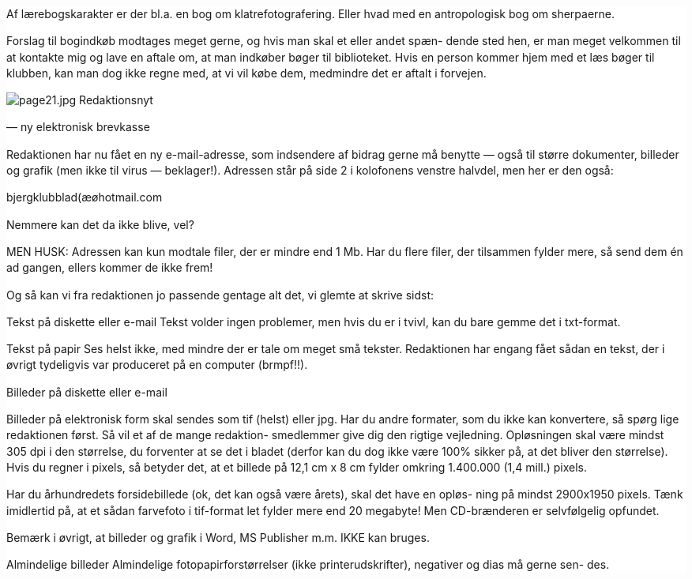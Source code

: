 Af lærebogskarakter er der bl.a. en bog
om klatrefotografering. Eller hvad med en
antropologisk bog om sherpaerne.

Forslag til bogindkøb modtages meget
gerne, og hvis man skal et eller andet spæn-
dende sted hen, er man meget velkommen
til at kontakte mig og lave en aftale om, at
man indkøber bøger til biblioteket. Hvis
en person kommer hjem med et læs bøger
til klubben, kan man dog ikke regne med,
at vi vil købe dem, medmindre det er aftalt
i forvejen.




![page21.jpg](/2001/DB-2001-4/page21.jpg)
Redaktionsnyt

— ny elektronisk brevkasse

Redaktionen har nu fået en ny e-mail-adresse, som indsendere af bidrag gerne må benytte —
også til større dokumenter, billeder og grafik (men ikke til virus — beklager!). Adressen står
på side 2 i kolofonens venstre halvdel, men her er den også:

bjergklubblad(æøhotmail.com

Nemmere kan det da ikke blive, vel?

MEN HUSK: Adressen kan kun modtale filer, der er mindre end 1 Mb. Har du flere filer,
der tilsammen fylder mere, så send dem én ad gangen, ellers kommer de ikke frem!

Og så kan vi fra redaktionen jo passende gentage alt det, vi glemte at skrive sidst:

Tekst på diskette eller e-mail
Tekst volder ingen problemer, men hvis du er i tvivl, kan du bare gemme det i txt-format.

Tekst på papir
Ses helst ikke, med mindre der er tale om meget små tekster. Redaktionen har engang fået
sådan en tekst, der i øvrigt tydeligvis var produceret på en computer (brmpf!!).

Billeder på diskette eller e-mail

Billeder på elektronisk form skal sendes som tif (helst) eller jpg. Har du andre formater,
som du ikke kan konvertere, så spørg lige redaktionen først. Så vil et af de mange redaktion-
smedlemmer give dig den rigtige vejledning. Opløsningen skal være mindst 305 dpi i den
størrelse, du forventer at se det i bladet (derfor kan du dog ikke være 100% sikker på, at det
bliver den størrelse). Hvis du regner i pixels, så betyder det, at et billede på 12,1 cm x 8 cm
fylder omkring 1.400.000 (1,4 mill.) pixels.

Har du århundredets forsidebillede (ok, det kan også være årets), skal det have en opløs-
ning på mindst 2900x1950 pixels. Tænk imidlertid på, at et sådan farvefoto i tif-format let
fylder mere end 20 megabyte! Men CD-brænderen er selvfølgelig opfundet.

Bemærk i øvrigt, at billeder og grafik i Word, MS Publisher m.m. IKKE kan bruges.

Almindelige billeder
Almindelige fotopapirforstørrelser (ikke printerudskrifter), negativer og dias må gerne sen-
des.
